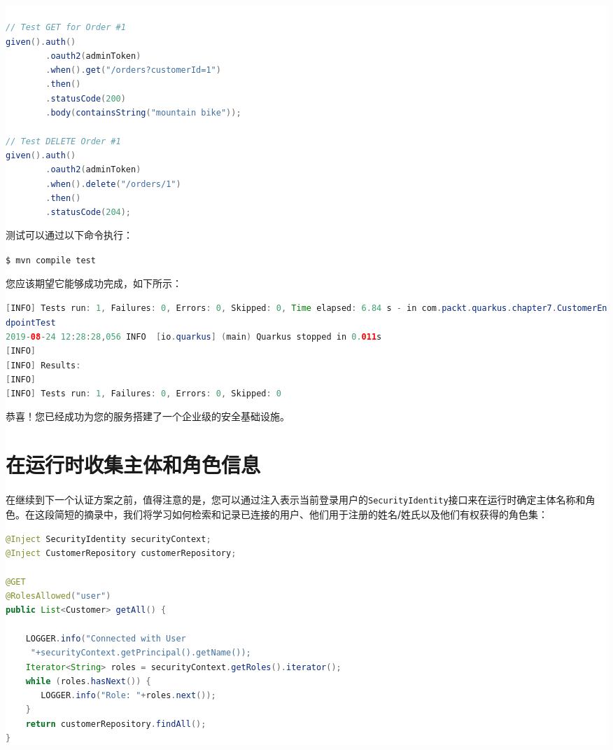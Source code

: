 ```java

// Test GET for Order #1
given().auth()
        .oauth2(adminToken)
        .when().get("/orders?customerId=1")
        .then()
        .statusCode(200)
        .body(containsString("mountain bike"));

// Test DELETE Order #1
given().auth()
        .oauth2(adminToken)
        .when().delete("/orders/1")
        .then()
        .statusCode(204);
```

测试可以通过以下命令执行：

```java
$ mvn compile test
```

您应该期望它能够成功完成，如下所示：

```java
[INFO] Tests run: 1, Failures: 0, Errors: 0, Skipped: 0, Time elapsed: 6.84 s - in com.packt.quarkus.chapter7.CustomerEndpointTest
2019-08-24 12:28:28,056 INFO  [io.quarkus] (main) Quarkus stopped in 0.011s
[INFO] 
[INFO] Results:
[INFO] 
[INFO] Tests run: 1, Failures: 0, Errors: 0, Skipped: 0
```

恭喜！您已经成功为您的服务搭建了一个企业级的安全基础设施。

# 在运行时收集主体和角色信息

在继续到下一个认证方案之前，值得注意的是，您可以通过注入表示当前登录用户的`SecurityIdentity`接口来在运行时确定主体名称和角色。在这段简短的摘录中，我们将学习如何检索和记录已连接的用户、他们用于注册的姓名/姓氏以及他们有权获得的角色集：

```java
@Inject SecurityIdentity securityContext;
@Inject CustomerRepository customerRepository;

@GET
@RolesAllowed("user")
public List<Customer> getAll() {

    LOGGER.info("Connected with User 
     "+securityContext.getPrincipal().getName());
    Iterator<String> roles = securityContext.getRoles().iterator();
    while (roles.hasNext()) {
       LOGGER.info("Role: "+roles.next());
    }
    return customerRepository.findAll();
}
```
